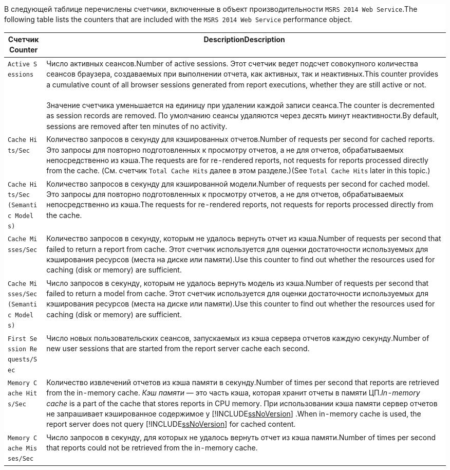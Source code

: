  <span data-ttu-id="44a56-119">В следующей таблице перечислены счетчики, включенные в объект производительности `MSRS 2014 Web Service`.</span><span class="sxs-lookup"><span data-stu-id="44a56-119">The following table lists the counters that are included with the `MSRS 2014 Web Service` performance object.</span></span>

|<span data-ttu-id="44a56-120">Счетчик</span><span class="sxs-lookup"><span data-stu-id="44a56-120">Counter</span></span>|<span data-ttu-id="44a56-121">Description</span><span class="sxs-lookup"><span data-stu-id="44a56-121">Description</span></span>|
|-------------|-----------------|
|`Active Sessions`|<span data-ttu-id="44a56-122">Число активных сеансов.</span><span class="sxs-lookup"><span data-stu-id="44a56-122">Number of active sessions.</span></span> <span data-ttu-id="44a56-123">Этот счетчик ведет подсчет совокупного количества сеансов браузера, создаваемых при выполнении отчета, как активных, так и неактивных.</span><span class="sxs-lookup"><span data-stu-id="44a56-123">This counter provides a cumulative count of all browser sessions generated from report executions, whether they are still active or not.</span></span><br /><br /> <span data-ttu-id="44a56-124">Значение счетчика уменьшается на единицу при удалении каждой записи сеанса.</span><span class="sxs-lookup"><span data-stu-id="44a56-124">The counter is decremented as session records are removed.</span></span> <span data-ttu-id="44a56-125">По умолчанию сеансы удаляются через десять минут неактивности.</span><span class="sxs-lookup"><span data-stu-id="44a56-125">By default, sessions are removed after ten minutes of no activity.</span></span>|
|`Cache Hits/Sec`|<span data-ttu-id="44a56-126">Количество запросов в секунду для кэшированных отчетов.</span><span class="sxs-lookup"><span data-stu-id="44a56-126">Number of requests per second for cached reports.</span></span> <span data-ttu-id="44a56-127">Это запросы для повторно подготовленных к просмотру отчетов, а не для отчетов, обрабатываемых непосредственно из кэша.</span><span class="sxs-lookup"><span data-stu-id="44a56-127">The requests are for re-rendered reports, not requests for reports processed directly from the cache.</span></span> <span data-ttu-id="44a56-128">(См. счетчик `Total Cache Hits` далее в этом разделе.)</span><span class="sxs-lookup"><span data-stu-id="44a56-128">(See `Total Cache Hits` later in this topic.)</span></span>|
|`Cache Hits/Sec (Semantic Models)`|<span data-ttu-id="44a56-129">Количество запросов в секунду для кэшированной модели.</span><span class="sxs-lookup"><span data-stu-id="44a56-129">Number of requests per second for cached model.</span></span> <span data-ttu-id="44a56-130">Это запросы для повторно подготовленных к просмотру отчетов, а не для отчетов, обрабатываемых непосредственно из кэша.</span><span class="sxs-lookup"><span data-stu-id="44a56-130">The requests for re-rendered reports, not requests for reports processed directly from the cache.</span></span>|
|`Cache Misses/Sec`|<span data-ttu-id="44a56-131">Количество запросов в секунду, которым не удалось вернуть отчет из кэша.</span><span class="sxs-lookup"><span data-stu-id="44a56-131">Number of requests per second that failed to return a report from cache.</span></span> <span data-ttu-id="44a56-132">Этот счетчик используется для оценки достаточности используемых для кэширования ресурсов (места на диске или памяти).</span><span class="sxs-lookup"><span data-stu-id="44a56-132">Use this counter to find out whether the resources used for caching (disk or memory) are sufficient.</span></span>|
|`Cache Misses/Sec (Semantic Models)`|<span data-ttu-id="44a56-133">Число запросов в секунду, которым не удалось вернуть модель из кэша.</span><span class="sxs-lookup"><span data-stu-id="44a56-133">Number of requests per second that failed to return a model from cache.</span></span> <span data-ttu-id="44a56-134">Этот счетчик используется для оценки достаточности используемых для кэширования ресурсов (места на диске или памяти).</span><span class="sxs-lookup"><span data-stu-id="44a56-134">Use this counter to find out whether the resources used for caching (disk or memory) are sufficient.</span></span>|
|`First Session Requests/Sec`|<span data-ttu-id="44a56-135">Число новых пользовательских сеансов, запускаемых из кэша сервера отчетов каждую секунду.</span><span class="sxs-lookup"><span data-stu-id="44a56-135">Number of new user sessions that are started from the report server cache each second.</span></span>|
|`Memory Cache Hits/Sec`|<span data-ttu-id="44a56-136">Количество извлечений отчетов из кэша памяти в секунду.</span><span class="sxs-lookup"><span data-stu-id="44a56-136">Number of times per second that reports are retrieved from the in-memory cache.</span></span> <span data-ttu-id="44a56-137">*Кэш памяти* — это часть кэша, которая хранит отчеты в памяти ЦП.</span><span class="sxs-lookup"><span data-stu-id="44a56-137">*In-memory cache* is a part of the cache that stores reports in CPU memory.</span></span> <span data-ttu-id="44a56-138">При использовании кэша памяти сервер отчетов не запрашивает кэшированное содержимое у [!INCLUDE[ssNoVersion](../../../includes/ssnoversion-md.md)] .</span><span class="sxs-lookup"><span data-stu-id="44a56-138">When in-memory cache is used, the report server does not query [!INCLUDE[ssNoVersion](../../../includes/ssnoversion-md.md)] for cached content.</span></span>|
|`Memory Cache Misses/Sec`|<span data-ttu-id="44a56-139">Число запросов в секунду, для которых не удалось вернуть отчет из кэша памяти.</span><span class="sxs-lookup"><span data-stu-id="44a56-139">Number of times per second that reports could not be retrieved from the in-memory cache.</span></span>|